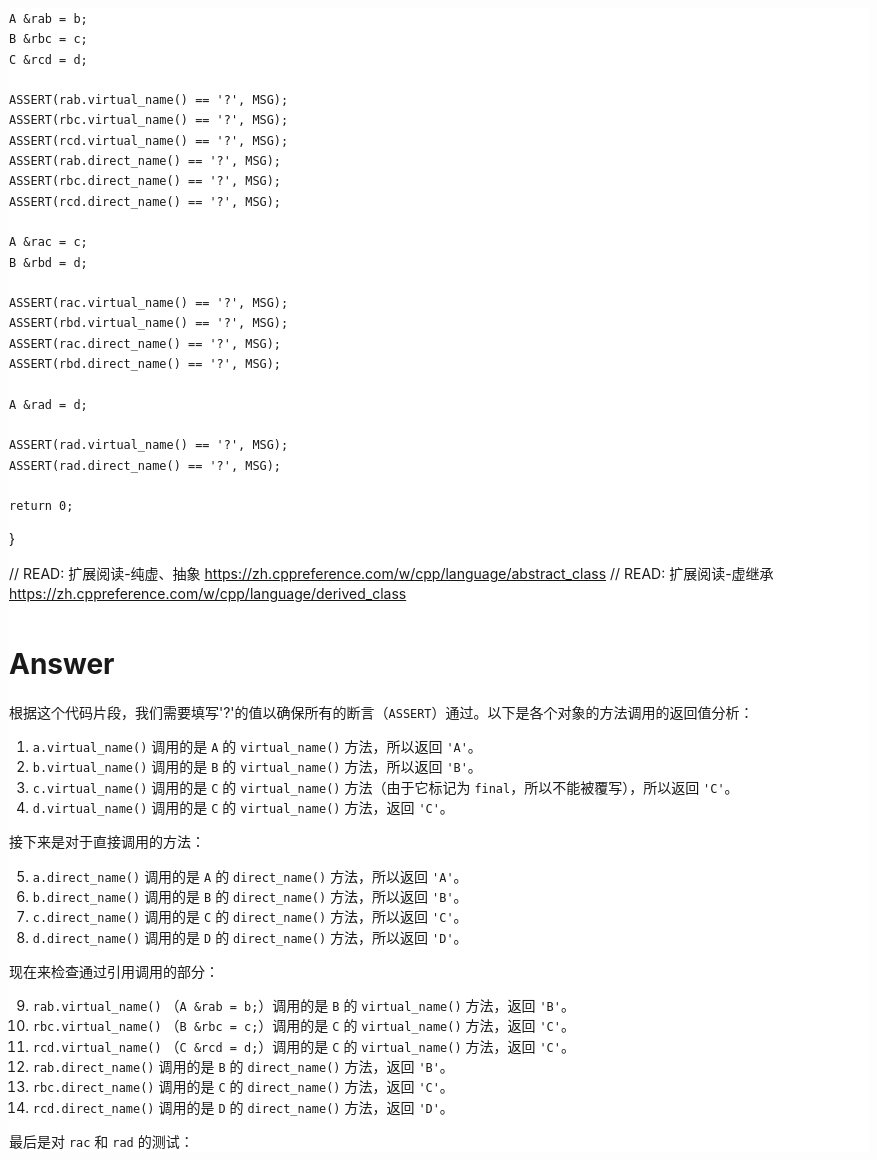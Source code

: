     A &rab = b;
    B &rbc = c;
    C &rcd = d;

    ASSERT(rab.virtual_name() == '?', MSG);
    ASSERT(rbc.virtual_name() == '?', MSG);
    ASSERT(rcd.virtual_name() == '?', MSG);
    ASSERT(rab.direct_name() == '?', MSG);
    ASSERT(rbc.direct_name() == '?', MSG);
    ASSERT(rcd.direct_name() == '?', MSG);

    A &rac = c;
    B &rbd = d;

    ASSERT(rac.virtual_name() == '?', MSG);
    ASSERT(rbd.virtual_name() == '?', MSG);
    ASSERT(rac.direct_name() == '?', MSG);
    ASSERT(rbd.direct_name() == '?', MSG);

    A &rad = d;

    ASSERT(rad.virtual_name() == '?', MSG);
    ASSERT(rad.direct_name() == '?', MSG);

    return 0;

}

// READ: 扩展阅读-纯虚、抽象 <https://zh.cppreference.com/w/cpp/language/abstract_class>
// READ: 扩展阅读-虚继承 <https://zh.cppreference.com/w/cpp/language/derived_class>

# Answer

根据这个代码片段，我们需要填写'?'的值以确保所有的断言（`ASSERT`）通过。以下是各个对象的方法调用的返回值分析：

1. `a.virtual_name()` 调用的是 `A` 的 `virtual_name()` 方法，所以返回 `'A'`。
2. `b.virtual_name()` 调用的是 `B` 的 `virtual_name()` 方法，所以返回 `'B'`。
3. `c.virtual_name()` 调用的是 `C` 的 `virtual_name()` 方法（由于它标记为 `final`，所以不能被覆写），所以返回 `'C'`。
4. `d.virtual_name()` 调用的是 `C` 的 `virtual_name()` 方法，返回 `'C'`。

接下来是对于直接调用的方法：

5. `a.direct_name()` 调用的是 `A` 的 `direct_name()` 方法，所以返回 `'A'`。
6. `b.direct_name()` 调用的是 `B` 的 `direct_name()` 方法，所以返回 `'B'`。
7. `c.direct_name()` 调用的是 `C` 的 `direct_name()` 方法，所以返回 `'C'`。
8. `d.direct_name()` 调用的是 `D` 的 `direct_name()` 方法，所以返回 `'D'`。

现在来检查通过引用调用的部分：

9. `rab.virtual_name()` （`A &rab = b;`）调用的是 `B` 的 `virtual_name()` 方法，返回 `'B'`。
10. `rbc.virtual_name()` （`B &rbc = c;`）调用的是 `C` 的 `virtual_name()` 方法，返回 `'C'`。
11. `rcd.virtual_name()` （`C &rcd = d;`）调用的是 `C` 的 `virtual_name()` 方法，返回 `'C'`。
12. `rab.direct_name()` 调用的是 `B` 的 `direct_name()` 方法，返回 `'B'`。
13. `rbc.direct_name()` 调用的是 `C` 的 `direct_name()` 方法，返回 `'C'`。
14. `rcd.direct_name()` 调用的是 `D` 的 `direct_name()` 方法，返回 `'D'`。

最后是对 `rac` 和 `rad` 的测试：
